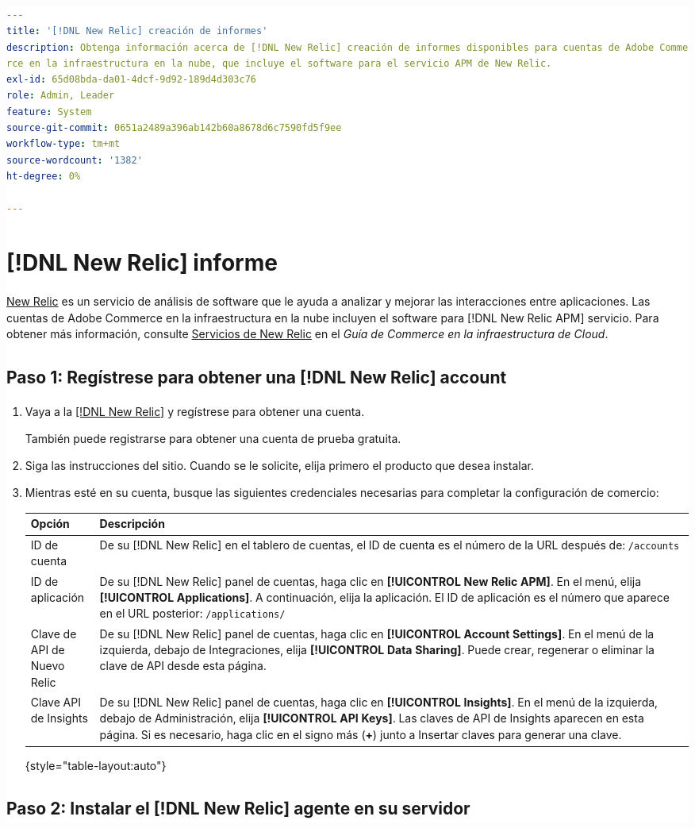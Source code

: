 ```yaml
---
title: '[!DNL New Relic] creación de informes'
description: Obtenga información acerca de [!DNL New Relic] creación de informes disponibles para cuentas de Adobe Commerce en la infraestructura en la nube, que incluye el software para el servicio APM de New Relic.
exl-id: 65d08bda-da01-4dcf-9d92-189d4d303c76
role: Admin, Leader
feature: System
source-git-commit: 0651a2489a396ab142b60a8678d6c7590fd5f9ee
workflow-type: tm+mt
source-wordcount: '1382'
ht-degree: 0%

---
```


# [!DNL New Relic] informe

[New Relic][1] es un servicio de análisis de software que le ayuda a analizar y mejorar las interacciones entre aplicaciones. Las cuentas de Adobe Commerce en la infraestructura en la nube incluyen el software para [!DNL New Relic APM] servicio. Para obtener más información, consulte [Servicios de New Relic][4] en el _Guía de Commerce en la infraestructura de Cloud_.

## Paso 1: Regístrese para obtener una [!DNL New Relic] account

1. Vaya a la [[!DNL New Relic]][1] y regístrese para obtener una cuenta.

   También puede registrarse para obtener una cuenta de prueba gratuita.

1. Siga las instrucciones del sitio. Cuando se le solicite, elija primero el producto que desea instalar.

1. Mientras esté en su cuenta, busque las siguientes credenciales necesarias para completar la configuración de comercio:

   | Opción | Descripción |
   | ------ | ----------- |
   | ID de cuenta | De su [!DNL New Relic] en el tablero de cuentas, el ID de cuenta es el número de la URL después de: `/accounts` |
   | ID de aplicación | De su [!DNL New Relic] panel de cuentas, haga clic en **[!UICONTROL New Relic APM]**. En el menú, elija **[!UICONTROL Applications]**. A continuación, elija la aplicación. El ID de aplicación es el número que aparece en el URL posterior: `/applications/` |
   | Clave de API de Nuevo Relic | De su [!DNL New Relic] panel de cuentas, haga clic en **[!UICONTROL Account Settings]**. En el menú de la izquierda, debajo de Integraciones, elija **[!UICONTROL Data Sharing]**. Puede crear, regenerar o eliminar la clave de API desde esta página. |
   | Clave API de Insights | De su [!DNL New Relic] panel de cuentas, haga clic en **[!UICONTROL Insights]**. En el menú de la izquierda, debajo de Administración, elija **[!UICONTROL API Keys]**. Las claves de API de Insights aparecen en esta página. Si es necesario, haga clic en el signo más (**+**) junto a Insertar claves para generar una clave. |

   {style="table-layout:auto"}

## Paso 2: Instalar el [!DNL New Relic] agente en su servidor


[1]: https://newrelic.com/
[3]: https://docs.newrelic.com/docs/agents/php-agent/getting-started/new-relic-php
[4]: https://experienceleague.adobe.com/docs/commerce-cloud-service/user-guide/monitor/new-relic/new-relic-service.html
[5]: https://experienceleague.adobe.com/docs/commerce-operations/configuration-guide/cli/configure-cron-jobs.html
[6]: https://docs.newrelic.com/docs/insights/new-relic-insights/using-new-relic-query-language/nrql-reference